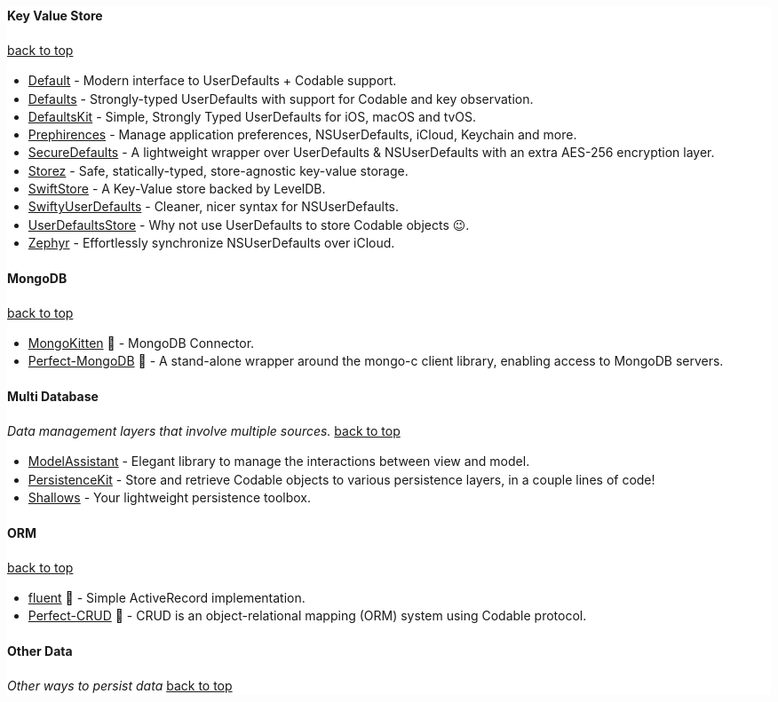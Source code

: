 #### Key Value Store

[back to top](#readme)

*   [Default](https://github.com/Nirma/Default) - Modern interface to UserDefaults + Codable support.
*   [Defaults](https://github.com/sindresorhus/Defaults) - Strongly-typed UserDefaults with support for Codable and key observation.
*   [DefaultsKit](https://github.com/nmdias/DefaultsKit) - Simple, Strongly Typed UserDefaults for iOS, macOS and tvOS.
*   [Prephirences](https://github.com/phimage/Prephirences) - Manage application preferences, NSUserDefaults, iCloud, Keychain and more.
*   [SecureDefaults](https://github.com/vpeschenkov/SecureDefaults) - A lightweight wrapper over UserDefaults & NSUserDefaults with an extra AES-256 encryption layer.
*   [Storez](https://github.com/SwiftKitz/Storez) - Safe, statically-typed, store-agnostic key-value storage.
*   [SwiftStore](https://github.com/hemantasapkota/SwiftStore) - A Key-Value store backed by LevelDB.
*   [SwiftyUserDefaults](https://github.com/sunshinejr/SwiftyUserDefaults) - Cleaner, nicer syntax for NSUserDefaults.
*   [UserDefaultsStore](https://github.com/omaralbeik/UserDefaultsStore) - Why not use UserDefaults to store Codable objects 😉.
*   [Zephyr](https://github.com/ArtSabintsev/Zephyr) - Effortlessly synchronize NSUserDefaults over iCloud.

#### MongoDB

[back to top](#readme)

*   [MongoKitten](https://github.com/OpenKitten/MongoKitten) :penguin: - MongoDB Connector.
*   [Perfect-MongoDB](https://github.com/PerfectlySoft/Perfect-MongoDB) :penguin: - A stand-alone wrapper around the mongo-c client library, enabling access to MongoDB servers.

#### Multi Database

*Data management layers that involve multiple sources.* [back to top](#readme)

*   [ModelAssistant](https://github.com/ssamadgh/ModelAssistant) - Elegant library to manage the interactions between view and model.
*   [PersistenceKit](https://github.com/Teknasyon-Teknoloji/PersistenceKit) - Store and retrieve Codable objects to various persistence layers, in a couple lines of code!
*   [Shallows](https://github.com/dreymonde/Shallows) - Your lightweight persistence toolbox.

#### ORM

[back to top](#readme)

*   [fluent](https://github.com/vapor/fluent) :penguin: - Simple ActiveRecord implementation.
*   [Perfect-CRUD](https://github.com/PerfectlySoft/Perfect-CRUD) :penguin: - CRUD is an object-relational mapping (ORM) system using Codable protocol.

#### Other Data

*Other ways to persist data* [back to top](#readme)
